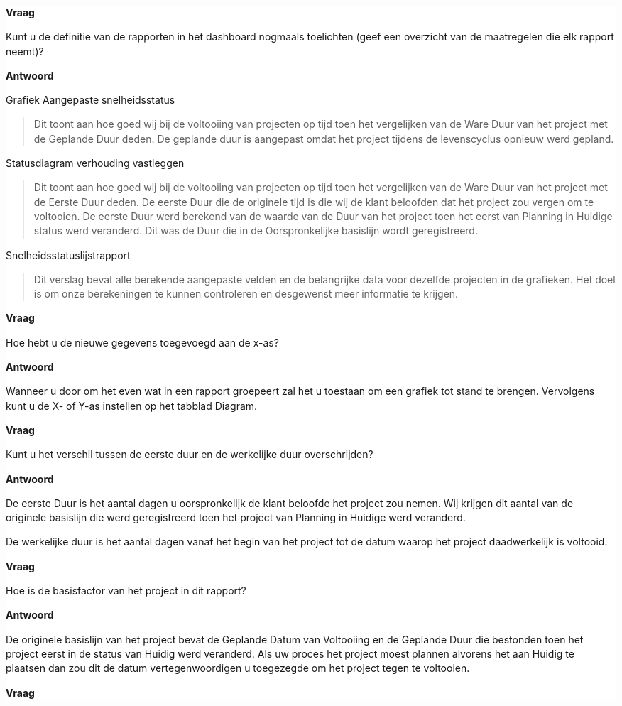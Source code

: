 **Vraag**

Kunt u de definitie van de rapporten in het dashboard nogmaals toelichten (geef een overzicht van de maatregelen die elk rapport neemt)?

**Antwoord**

Grafiek Aangepaste snelheidsstatus

> Dit toont aan hoe goed wij bij de voltooiing van projecten op tijd toen het vergelijken van de Ware Duur van het project met de Geplande Duur deden. De geplande duur is aangepast omdat het project tijdens de levenscyclus opnieuw werd gepland.

Statusdiagram verhouding vastleggen

> Dit toont aan hoe goed wij bij de voltooiing van projecten op tijd toen het vergelijken van de Ware Duur van het project met de Eerste Duur deden. De eerste Duur die de originele tijd is die wij de klant beloofden dat het project zou vergen om te voltooien. De eerste Duur werd berekend van de waarde van de Duur van het project toen het eerst van Planning in Huidige status werd veranderd. Dit was de Duur die in de Oorspronkelijke basislijn wordt geregistreerd.

Snelheidsstatuslijstrapport

> Dit verslag bevat alle berekende aangepaste velden en de belangrijke data voor dezelfde projecten in de grafieken. Het doel is om onze berekeningen te kunnen controleren en desgewenst meer informatie te krijgen.

**Vraag**

Hoe hebt u de nieuwe gegevens toegevoegd aan de x-as?

**Antwoord**

Wanneer u door om het even wat in een rapport groepeert zal het u toestaan om een grafiek tot stand te brengen. Vervolgens kunt u de X- of Y-as instellen op het tabblad Diagram.

**Vraag**

Kunt u het verschil tussen de eerste duur en de werkelijke duur overschrijden?

**Antwoord**

De eerste Duur is het aantal dagen u oorspronkelijk de klant beloofde het project zou nemen. Wij krijgen dit aantal van de originele basislijn die werd geregistreerd toen het project van Planning in Huidige werd veranderd.

De werkelijke duur is het aantal dagen vanaf het begin van het project tot de datum waarop het project daadwerkelijk is voltooid.

**Vraag**

Hoe is de basisfactor van het project in dit rapport?

**Antwoord**

De originele basislijn van het project bevat de Geplande Datum van Voltooiing en de Geplande Duur die bestonden toen het project eerst in de status van Huidig werd veranderd. Als uw proces het project moest plannen alvorens het aan Huidig te plaatsen dan zou dit de datum vertegenwoordigen u toegezegde om het project tegen te voltooien.

**Vraag**
